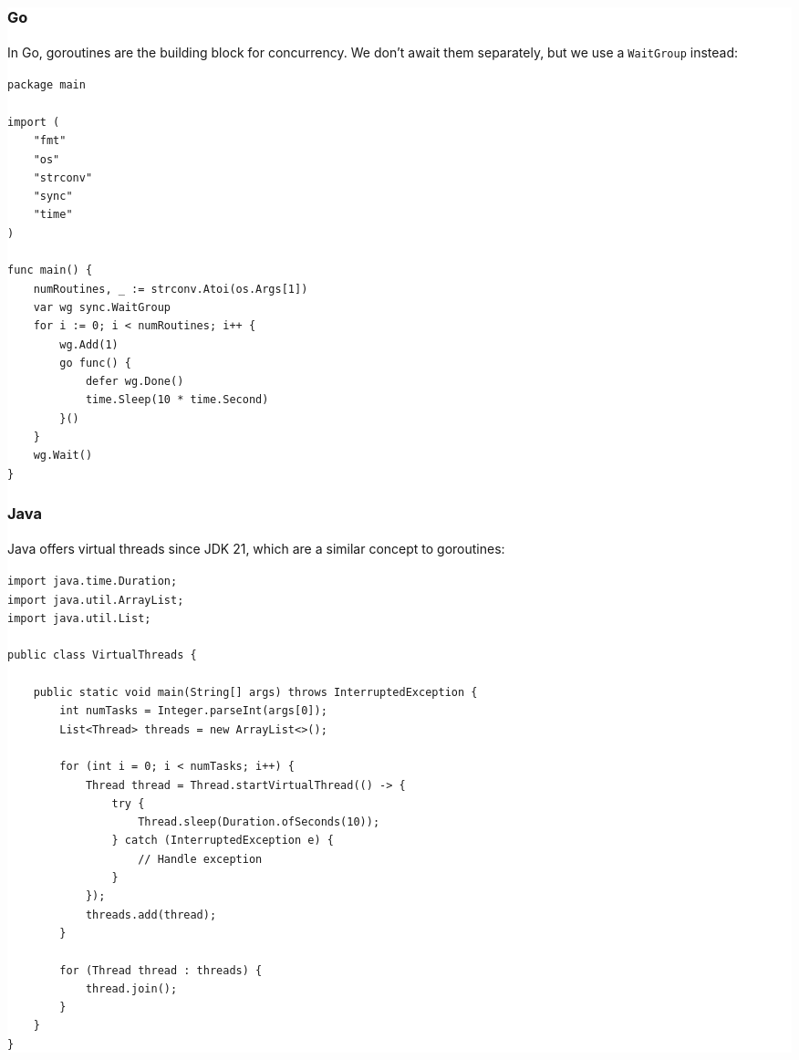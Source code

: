 ### Go

In Go, goroutines are the building block for concurrency. We don’t await them separately, but we use a `WaitGroup` instead:

```
package main

import (
    "fmt"
    "os"
    "strconv"
    "sync"
    "time"
)

func main() {
    numRoutines, _ := strconv.Atoi(os.Args[1])
    var wg sync.WaitGroup
    for i := 0; i < numRoutines; i++ {
        wg.Add(1)
        go func() {
            defer wg.Done()
            time.Sleep(10 * time.Second)
        }()
    }
    wg.Wait()
}
```

### Java

Java offers virtual threads since JDK 21, which are a similar concept to goroutines:

```
import java.time.Duration;
import java.util.ArrayList;
import java.util.List;

public class VirtualThreads {

    public static void main(String[] args) throws InterruptedException {
	    int numTasks = Integer.parseInt(args[0]);
        List<Thread> threads = new ArrayList<>();

        for (int i = 0; i < numTasks; i++) {
            Thread thread = Thread.startVirtualThread(() -> {
                try {
                    Thread.sleep(Duration.ofSeconds(10));
                } catch (InterruptedException e) {
                    // Handle exception
                }
            });
            threads.add(thread);
        }

        for (Thread thread : threads) {
            thread.join();
        }
    }
}
```
